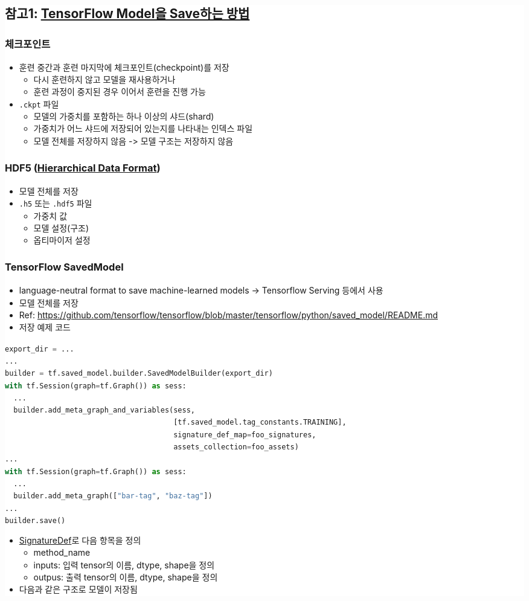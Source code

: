## 참고1: [TensorFlow Model을 Save하는 방법](https://www.tensorflow.org/tutorials/keras/save_and_load?hl=ko)

### 체크포인트

- 훈련 중간과 훈련 마지막에 체크포인트(checkpoint)를 저장 
  - 다시 훈련하지 않고 모델을 재사용하거나 
  - 훈련 과정이 중지된 경우 이어서 훈련을 진행 가능
- `.ckpt` 파일
  - 모델의 가중치를 포함하는 하나 이상의 샤드(shard)
  - 가중치가 어느 샤드에 저장되어 있는지를 나타내는 인덱스 파일
  - 모델 전체를 저장하지 않음 -> 모델 구조는 저장하지 않음

### HDF5 ([Hierarchical Data Format](https://en.wikipedia.org/wiki/Hierarchical_Data_Format#HDF5))

- 모델 전체를 저장
- `.h5` 또는 `.hdf5` 파일
  - 가중치 값
  - 모델 설정(구조)
  - 옵티마이저 설정

### TensorFlow SavedModel

-  language-neutral format to save machine-learned models -> Tensorflow Serving 등에서 사용
- 모델 전체를 저장
- Ref: https://github.com/tensorflow/tensorflow/blob/master/tensorflow/python/saved_model/README.md
- 저장 예제 코드

```python
export_dir = ...
...
builder = tf.saved_model.builder.SavedModelBuilder(export_dir)
with tf.Session(graph=tf.Graph()) as sess:
  ...
  builder.add_meta_graph_and_variables(sess,
                                       [tf.saved_model.tag_constants.TRAINING],
                                       signature_def_map=foo_signatures,
                                       assets_collection=foo_assets)
...
with tf.Session(graph=tf.Graph()) as sess:
  ...
  builder.add_meta_graph(["bar-tag", "baz-tag"])
...
builder.save()
```

- [SignatureDef](https://github.com/tensorflow/serving/blob/master/tensorflow_serving/g3doc/signature_defs.md)로 다음 항목을 정의
  - method_name
  - inputs: 입력 tensor의 이름, dtype, shape을 정의
  - outpus: 출력  tensor의 이름, dtype, shape을 정의
- 다음과 같은 구조로 모델이 저장됨
